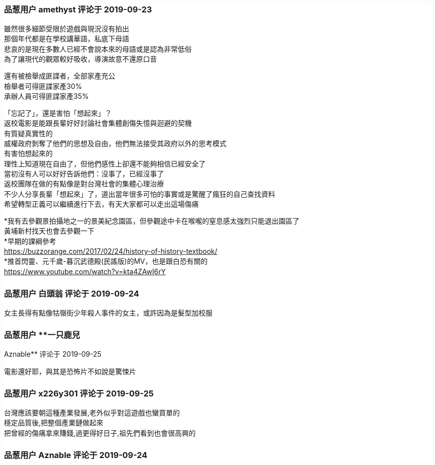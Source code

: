 

            
### 品葱用户 **amethyst** 评论于 2019-09-23
        
雖然很多細節受限於遊戲與現況沒有拍出  
那個年代都是在學校講華語，私底下母語  
悲哀的是現在多數人已經不會說本來的母語或是認為非常低俗  
為了讓現代的觀眾較好吸收，導演故意不還原口音  
  
還有被檢舉成匪諜者，全部家產充公  
檢舉者可得匪諜家產30%  
承辦人員可得匪諜家產35%  
  
「忘記了」，還是害怕「想起來」？  
返校電影是能跟長輩好好討論社會集體創傷失憶與迴避的契機  
有質疑真實性的  
威權政府剝奪了他們的思想及自由，他們無法接受其政府以外的思考模式  
有害怕想起來的  
理性上知道現在自由了，但他們感性上卻還不能夠相信已經安全了  
當初沒有人可以好好告訴他們：沒事了，已經沒事了  
返校團隊在做的有點像是對台灣社會的集體心理治療  
不少人分享長輩「想起來」了，道出當年很多可怕的事實或是驚醒了瘋狂的自己查找資料  
希望轉型正義可以繼續進行下去，有天大家都可以走出這場傷痛  
  
\*我有去參觀景拍攝地之一的景美紀念園區，但參觀途中卡在喉嚨的窒息感太強烈只能退出園區了  
黃埔新村找天也會去參觀一下  
\*早期的課綱參考  
https://buzzorange.com/2017/02/24/history-of-history-textbook/  
\*推首閃靈、元千歲-暮沉武德殿(民謠版)的MV，也是跟白恐有關的  
https://www.youtube.com/watch?v=kta4ZAwI6rY
        


            
### 品葱用户 **白頭翁** 评论于 2019-09-24
        
女主長得有點像牯嶺街少年殺人事件的女主，或許因為是髮型加校服
        


            
### 品葱用户 **一只鹿兒 
Aznable** 评论于 2019-09-25
        
電影還好耶，與其是恐怖片不如說是驚悚片
        


            
### 品葱用户 **x226y301** 评论于 2019-09-25
        
台灣應該要朝這種產業發展,老外似乎對這遊戲也蠻買單的  
穩定品質後,把整個產業鏈做起來  
把曾經的傷痛拿來賺錢,過更得好日子,祖先們看到也會很高興的
        


            
### 品葱用户 **Aznable** 评论于 2019-09-24
        